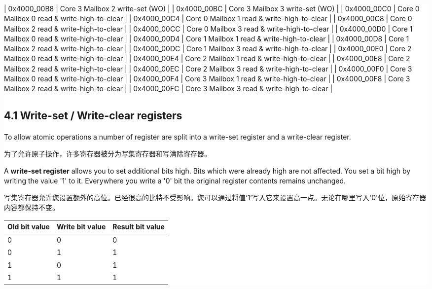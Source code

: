 | 0x4000_00B8     | Core 3 Mailbox 2 write-set (WO)              |
| 0x4000_00BC     | Core 3 Mailbox 3 write-set (WO)              |
| 0x4000_00C0     | Core 0 Mailbox 0 read & write-high-to-clear  |
| 0x4000_00C4     | Core 0 Mailbox 1 read & write-high-to-clear  |
| 0x4000_00C8     | Core 0 Mailbox 2 read & write-high-to-clear  |
| 0x4000_00CC     | Core 0 Mailbox 3 read & write-high-to-clear  |
| 0x4000_00D0     | Core 1 Mailbox 0 read & write-high-to-clear  |
| 0x4000_00D4     | Core 1 Mailbox 1 read & write-high-to-clear  |
| 0x4000_00D8     | Core 1 Mailbox 2 read & write-high-to-clear  |
| 0x4000_00DC     | Core 1 Mailbox 3 read & write-high-to-clear  |
| 0x4000_00E0     | Core 2 Mailbox 0 read & write-high-to-clear  |
| 0x4000_00E4     | Core 2 Mailbox 1 read & write-high-to-clear  |
| 0x4000_00E8     | Core 2 Mailbox 2 read & write-high-to-clear  |
| 0x4000_00EC     | Core 2 Mailbox 3 read & write-high-to-clear  |
| 0x4000_00F0     | Core 3 Mailbox 0 read & write-high-to-clear  |
| 0x4000_00F4     | Core 3 Mailbox 1 read & write-high-to-clear  |
| 0x4000_00F8     | Core 3 Mailbox 2 read & write-high-to-clear  |
| 0x4000_00FC     | Core 3 Mailbox 3 read & write-high-to-clear  |

## 4.1 Write-set / Write-clear registers

To allow atomic operations a number of register are split into a write-set register and a write-clear register.

为了允许原子操作，许多寄存器被分为写集寄存器和写清除寄存器。

A **write-set register** allows you to set additional bits high. Bits which were already high are not affected. You set a bit high by writing the value '1' to it. Everywhere you write a '0' bit the original register contents remains unchanged.

写集寄存器允许您设置额外的高位。已经很高的比特不受影响。您可以通过将值‘1’写入它来设置高一点。无论在哪里写入'0'位，原始寄存器内容都保持不变。

| Old bit value | Write bit value | Result bit value |
| ------------- | --------------- | ---------------- |
| 0             | 0               | 0                |
| 0             | 1               | 1                |
| 1             | 0               | 1                |
| 1             | 1               | 1                |
